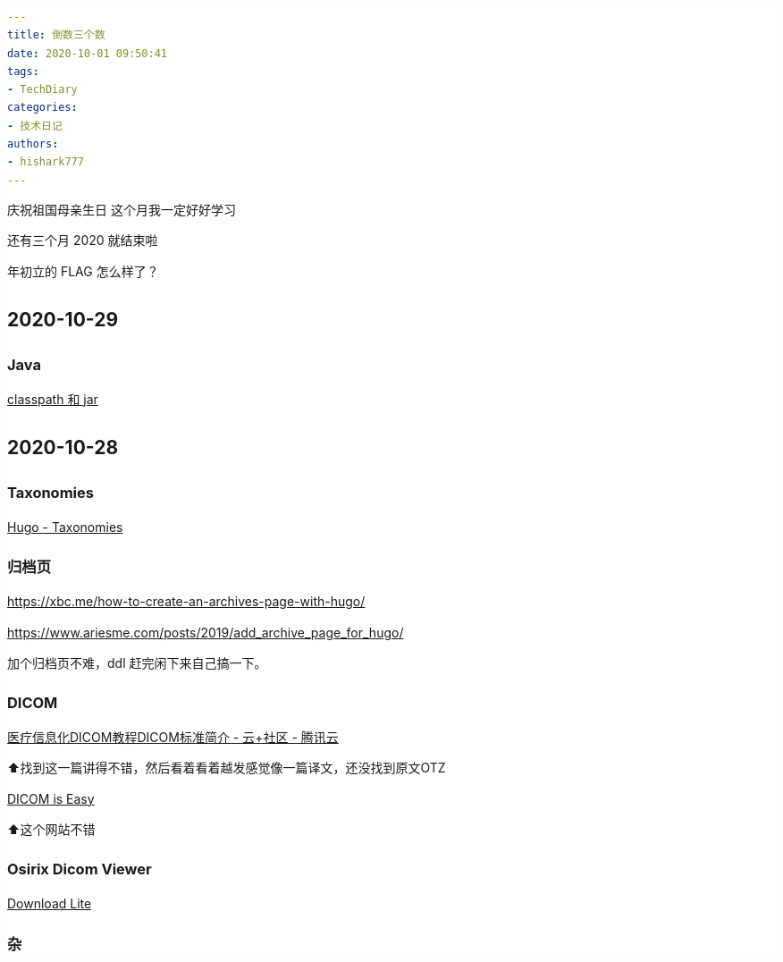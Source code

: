 ```yaml
---
title: 倒数三个数
date: 2020-10-01 09:50:41
tags:
- TechDiary
categories: 
- 技术日记
authors: 
- hishark777
---
```

庆祝祖国母亲生日 这个月我一定好好学习

还有三个月 2020 就结束啦

年初立的 FLAG 怎么样了？



## 2020-10-29

### Java

[classpath 和 jar](https://www.liaoxuefeng.com/wiki/1252599548343744/1260466914339296)

## 2020-10-28

### Taxonomies

[Hugo - Taxonomies](https://gohugo.io/content-management/taxonomies/)

### 归档页

https://xbc.me/how-to-create-an-archives-page-with-hugo/

https://www.ariesme.com/posts/2019/add_archive_page_for_hugo/

加个归档页不难，ddl 赶完闲下来自己搞一下。

### DICOM

[医疗信息化DICOM教程DICOM标准简介 - 云+社区 - 腾讯云](https://cloud.tencent.com/developer/article/1675155)

⬆️找到这一篇讲得不错，然后看着看着越发感觉像一篇译文，还没找到原文OTZ

[DICOM is Easy](http://dicomiseasy.blogspot.com/2011/10/introduction-to-dicom-chapter-1.html)

⬆️这个网站不错

### Osirix Dicom Viewer

[Download Lite](https://www.osirix-viewer.com/osirix/osirix-md/download-osirix-lite/)

### 杂
